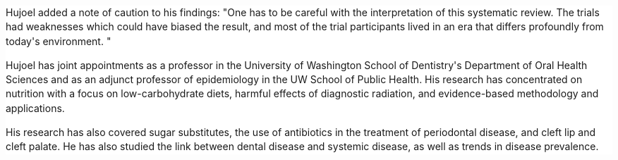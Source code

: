 Hujoel added a note of caution to his findings: "One has to be careful with the interpretation of this systematic review. The trials had weaknesses which could have biased the result, and most of the trial participants lived in an era that differs profoundly from today's environment. "

Hujoel has joint appointments as a professor in the University of Washington School of Dentistry's Department of Oral Health Sciences and as an adjunct professor of epidemiology in the UW School of Public Health. His research has concentrated on nutrition with a focus on low-carbohydrate diets, harmful effects of diagnostic radiation, and evidence-based methodology and applications.

His research has also covered sugar substitutes, the use of antibiotics in the treatment of periodontal disease, and cleft lip and cleft palate. He has also studied the link between dental disease and systemic disease, as well as trends in disease prevalence.
